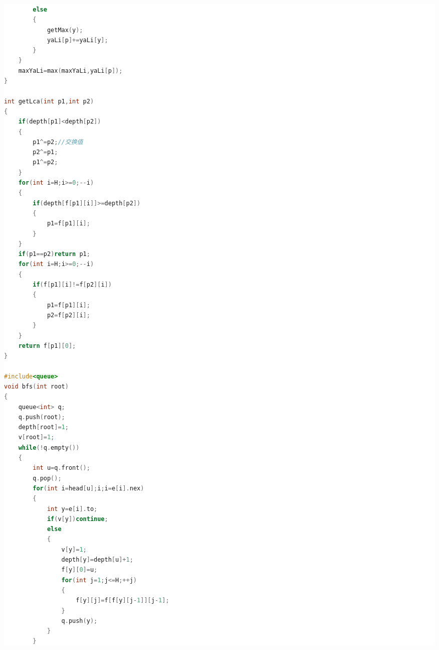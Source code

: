 ```cpp
		else
		{
			getMax(y);
			yaLi[p]+=yaLi[y];
		}
	}
	maxYaLi=max(maxYaLi,yaLi[p]);
}

int getLca(int p1,int p2) 
{
	if(depth[p1]<depth[p2])
	{
		p1^=p2;//交换值 
		p2^=p1;
		p1^=p2;
	}
	for(int i=H;i>=0;--i)
	{
		if(depth[f[p1][i]]>=depth[p2])
		{
			p1=f[p1][i];
		}
	}
	if(p1==p2)return p1;
	for(int i=H;i>=0;--i)
	{
		if(f[p1][i]!=f[p2][i])
		{
			p1=f[p1][i];
			p2=f[p2][i];
		}
	}
	return f[p1][0];
}

#include<queue>
void bfs(int root)
{
	queue<int> q;
	q.push(root);
	depth[root]=1;
	v[root]=1;
	while(!q.empty())
	{
		int u=q.front();
		q.pop(); 
		for(int i=head[u];i;i=e[i].nex)
		{
			int y=e[i].to;
			if(v[y])continue;
			else
			{
				v[y]=1;
				depth[y]=depth[u]+1;
				f[y][0]=u;
				for(int j=1;j<=H;++j)
				{
					f[y][j]=f[f[y][j-1]][j-1];
				}
				q.push(y);
			}
		}
```